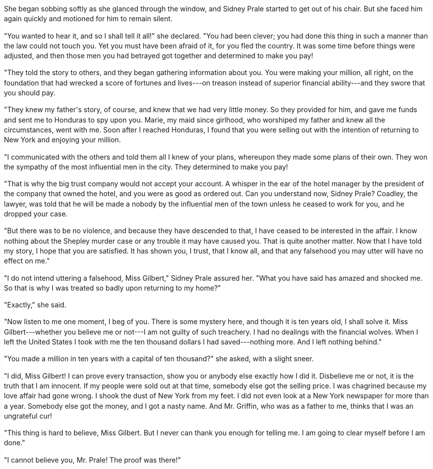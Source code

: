 She began sobbing softly as she glanced through the window, and Sidney Prale started to get out of his chair. But she faced him again quickly and motioned for him to remain silent.

"You wanted to hear it, and so I shall tell it all!" she declared. "You had been clever; you had done this thing in such a manner than the law could not touch you. Yet you must have been afraid of it, for you fled the country. It was some time before things were adjusted, and then those men you had betrayed got together and determined to make you pay!

"They told the story to others, and they began gathering information about you. You were making your million, all right, on the foundation that had wrecked a score of fortunes and lives---on treason instead of superior financial ability---and they swore that you should pay.

"They knew my father's story, of course, and knew that we had very little money. So they provided for him, and gave me funds and sent me to Honduras to spy upon you. Marie, my maid since girlhood, who worshiped my father and knew all the circumstances, went with me. Soon after I reached Honduras, I found that you were selling out with the intention of returning to New York and enjoying your million.

"I communicated with the others and told them all I knew of your plans, whereupon they made some plans of their own. They won the sympathy of the most influential men in the city. They determined to make you pay!

"That is why the big trust company would not accept your account. A whisper in the ear of the hotel manager by the president of the company that owned the hotel, and you were as good as ordered out. Can you understand now, Sidney Prale? Coadley, the lawyer, was told that he will be made a nobody by the influential men of the town unless he ceased to work for you, and he dropped your case.

"But there was to be no violence, and because they have descended to that, I have ceased to be interested in the affair. I know nothing about the Shepley murder case or any trouble it may have caused you. That is quite another matter. Now that I have told my story, I hope that you are satisfied. It has shown you, I trust, that I know all, and that any falsehood you may utter will have no effect on me."

"I do not intend uttering a falsehood, Miss Gilbert," Sidney Prale assured her. "What you have said has amazed and shocked me. So that is why I was treated so badly upon returning to my home?"

"Exactly," she said.

"Now listen to me one moment, I beg of you. There is some mystery here, and though it is ten years old, I shall solve it. Miss Gilbert---whether you believe me or not---I am not guilty of such treachery. I had no dealings with the financial wolves. When I left the United States I took with me the ten thousand dollars I had saved---nothing more. And I left nothing behind."

"You made a million in ten years with a capital of ten thousand?" she asked, with a slight sneer.

"I did, Miss Gilbert! I can prove every transaction, show you or anybody else exactly how I did it. Disbelieve me or not, it is the truth that I am innocent. If my people were sold out at that time, somebody else got the selling price. I was chagrined because my love affair had gone wrong. I shook the dust of New York from my feet. I did not even look at a New York newspaper for more than a year. Somebody else got the money, and I got a nasty name. And Mr. Griffin, who was as a father to me, thinks that I was an ungrateful cur!

"This thing is hard to believe, Miss Gilbert. But I never can thank you enough for telling me. I am going to clear myself before I am done."

"I cannot believe you, Mr. Prale! The proof was there!"
